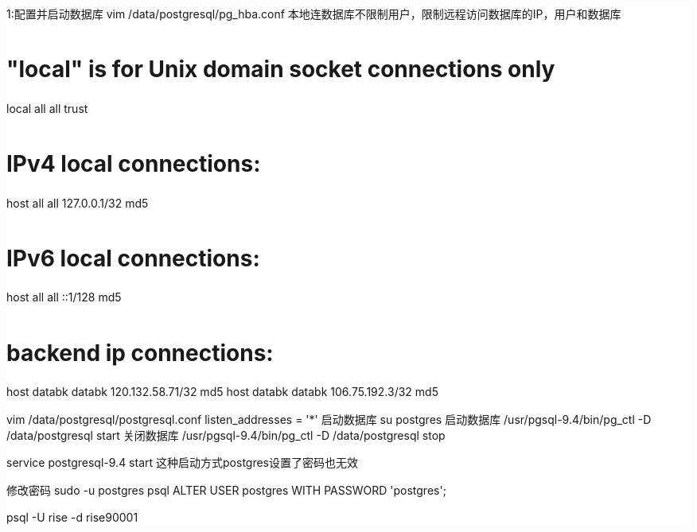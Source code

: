 
1:配置并启动数据库
vim /data/postgresql/pg_hba.conf
  本地连数据库不限制用户，限制远程访问数据库的IP，用户和数据库
  # "local" is for Unix domain socket connections only
  local  all            all                                    trust
  # IPv4 local connections:
  host    all            all            127.0.0.1/32            md5
  # IPv6 local connections:
  host    all            all            ::1/128                md5
  # backend ip connections:
  host    databk          databk          120.132.58.71/32        md5
  host    databk          databk          106.75.192.3/32        md5


vim /data/postgresql/postgresql.conf
listen_addresses = '*'
启动数据库
su postgres
启动数据库  /usr/pgsql-9.4/bin/pg_ctl -D /data/postgresql  start
关闭数据库  /usr/pgsql-9.4/bin/pg_ctl -D /data/postgresql  stop


service postgresql-9.4 start  这种启动方式postgres设置了密码也无效




修改密码
sudo -u postgres psql
ALTER USER postgres WITH PASSWORD 'postgres';




psql -U rise -d rise90001

